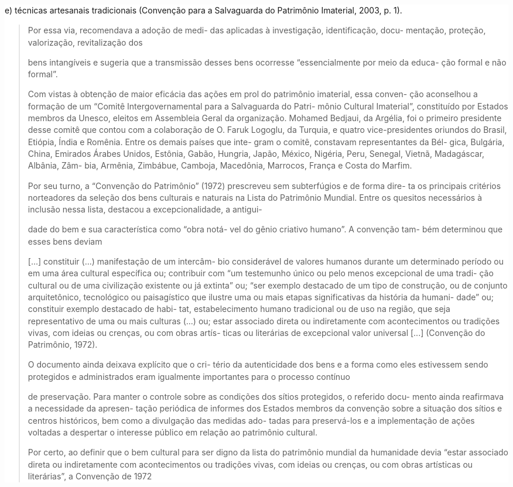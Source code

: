 e)  técnicas artesanais tradicionais (Convenção para a Salvaguarda do
    Patrimônio Imaterial, 2003, p. 1).

> Por essa via, recomendava a adoção de medi- das aplicadas à
> investigação, identificação, docu- mentação, proteção, valorização,
> revitalização dos
>
> bens intangíveis e sugeria que a transmissão desses bens ocorresse
> “essencialmente por meio da educa- ção formal e não formal”.
>
> Com vistas à obtenção de maior eficácia das ações em prol do
> patrimônio imaterial, essa conven- ção aconselhou a formação de um
> “Comitê Intergovernamental para a Salvaguarda do Patri- mônio Cultural
> Imaterial”, constituído por Estados membros da Unesco, eleitos em
> Assembleia Geral da organização. Mohamed Bedjaui, da Argélia, foi o
> primeiro presidente desse comitê que contou com a colaboração de O.
> Faruk Logoglu, da Turquia, e quatro vice-presidentes oriundos do
> Brasil, Etiópia, Índia e Romênia. Entre os demais países que inte-
> gram o comitê, constavam representantes da Bél- gica, Bulgária, China,
> Emirados Árabes Unidos, Estônia, Gabão, Hungria, Japão, México,
> Nigéria, Peru, Senegal, Vietnã, Madagáscar, Albânia, Zâm- bia,
> Armênia, Zimbábue, Camboja, Macedônia, Marrocos, França e Costa do
> Marfim.
>
> Por seu turno, a “Convenção do Patrimônio” (1972) prescreveu sem
> subterfúgios e de forma dire- ta os principais critérios norteadores
> da seleção dos bens culturais e naturais na Lista do Patrimônio
> Mundial. Entre os quesitos necessários à inclusão nessa lista,
> destacou a excepcionalidade, a antigui-
>
> dade do bem e sua característica como “obra notá- vel do gênio
> criativo humano”. A convenção tam- bém determinou que esses bens
> deviam
>
> \[...\] constituir (...) manifestação de um intercâm- bio considerável
> de valores humanos durante um determinado período ou em uma área
> cultural específica ou; contribuir com “um testemunho único ou pelo
> menos excepcional de uma tradi- ção cultural ou de uma civilização
> existente ou já extinta” ou; “ser exemplo destacado de um tipo de
> construção, ou de conjunto arquitetônico, tecnológico ou paisagístico
> que ilustre uma ou mais etapas significativas da história da humani-
> dade” ou; constituir exemplo destacado de habi- tat, estabelecimento
> humano tradicional ou de uso na região, que seja representativo de uma
> ou mais culturas (...) ou; estar associado direta ou indiretamente com
> acontecimentos ou tradições vivas, com ideias ou crenças, ou com obras
> artís- ticas ou literárias de excepcional valor universal \[...\]
> (Convenção do Patrimônio, 1972).
>
> O documento ainda deixava explícito que o cri- tério da autenticidade
> dos bens e a forma como eles estivessem sendo protegidos e
> administrados eram igualmente importantes para o processo contínuo
>
> de preservação. Para manter o controle sobre as condições dos sítios
> protegidos, o referido docu- mento ainda reafirmava a necessidade da
> apresen- tação periódica de informes dos Estados membros da convenção
> sobre a situação dos sítios e centros históricos, bem como a
> divulgação das medidas ado- tadas para preservá-los e a implementação
> de ações voltadas a despertar o interesse público em relação ao
> patrimônio cultural.
>
> Por certo, ao definir que o bem cultural para ser digno da lista do
> patrimônio mundial da humanidade devia “estar associado direta ou
> indiretamente com acontecimentos ou tradições vivas, com ideias ou
> crenças, ou com obras artísticas ou literárias”, a Convenção de 1972